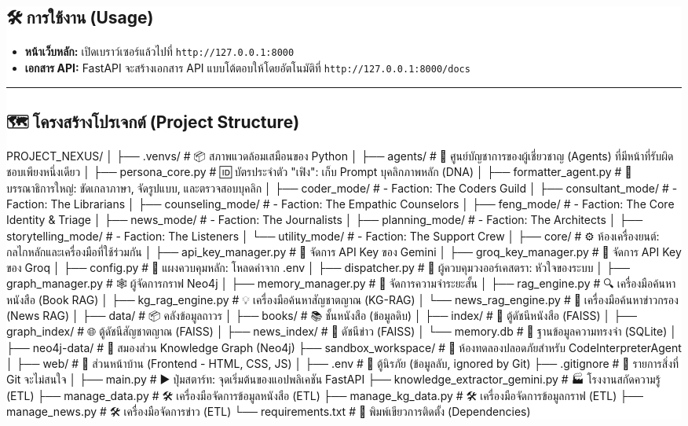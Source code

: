 
## 🛠️ การใช้งาน (Usage)

*   **หน้าเว็บหลัก:** เปิดเบราว์เซอร์แล้วไปที่ `http://127.0.0.1:8000`
*   **เอกสาร API:** FastAPI จะสร้างเอกสาร API แบบโต้ตอบให้โดยอัตโนมัติที่ `http://127.0.0.1:8000/docs`

---

## 🗺️ โครงสร้างโปรเจกต์ (Project Structure)
PROJECT_NEXUS/
│
├── .venvs/ # 📦 สภาพแวดล้อมเสมือนของ Python
│
├── agents/ # 🧠 ศูนย์บัญชาการของผู้เชี่ยวชาญ (Agents) ที่มีหน้าที่รับผิดชอบเพียงหนึ่งเดียว
│ ├── persona_core.py # 🆔 บัตรประจำตัว "เฟิง": เก็บ Prompt บุคลิกภาพหลัก (DNA)
│ ├── formatter_agent.py # 🎨 บรรณาธิการใหญ่: ขัดเกลาภาษา, จัดรูปแบบ, และตรวจสอบบุคลิก
│ ├── coder_mode/ # - Faction: The Coders Guild
│ ├── consultant_mode/ # - Faction: The Librarians
│ ├── counseling_mode/ # - Faction: The Empathic Counselors
│ ├── feng_mode/ # - Faction: The Core Identity & Triage
│ ├── news_mode/ # - Faction: The Journalists
│ ├── planning_mode/ # - Faction: The Architects
│ ├── storytelling_mode/ # - Faction: The Listeners
│ └── utility_mode/ # - Faction: The Support Crew
│
├── core/ # ⚙️ ห้องเครื่องยนต์: กลไกหลักและเครื่องมือที่ใช้ร่วมกัน
│ ├── api_key_manager.py # 🔑 จัดการ API Key ของ Gemini
│ ├── groq_key_manager.py # 🔑 จัดการ API Key ของ Groq
│ ├── config.py # 📜 แผงควบคุมหลัก: โหลดค่าจาก .env
│ ├── dispatcher.py # 🚦 ผู้ควบคุมวงออร์เคสตรา: หัวใจของระบบ
│ ├── graph_manager.py # 🕸️ ผู้จัดการกราฟ Neo4j
│ ├── memory_manager.py # 🧠 จัดการความจำระยะสั้น
│ ├── rag_engine.py # 🔍 เครื่องมือค้นหาหนังสือ (Book RAG)
│ ├── kg_rag_engine.py # 💡 เครื่องมือค้นหาสัญชาตญาณ (KG-RAG)
│ └── news_rag_engine.py # 📡 เครื่องมือค้นหาข่าวกรอง (News RAG)
│
├── data/ # 📦 คลังข้อมูลถาวร
│ ├── books/ # 📚 ชั้นหนังสือ (ข้อมูลดิบ)
│ ├── index/ # 📇 ตู้ดัชนีหนังสือ (FAISS)
│ ├── graph_index/ # 🌐 ตู้ดัชนีสัญชาตญาณ (FAISS)
│ ├── news_index/ # 📰 ดัชนีข่าว (FAISS)
│ └── memory.db # 💾 ฐานข้อมูลความทรงจำ (SQLite)
│
├── neo4j-data/ # 🧠 สมองส่วน Knowledge Graph (Neo4j)
├── sandbox_workspace/ # 🔬 ห้องทดลองปลอดภัยสำหรับ CodeInterpreterAgent
│
├── web/ # 🎨 ส่วนหน้าบ้าน (Frontend - HTML, CSS, JS)
│
├── .env # 🤫 ตู้นิรภัย (ข้อมูลลับ, ignored by Git)
├── .gitignore # 🙈 รายการสิ่งที่ Git จะไม่สนใจ
│
├── main.py # ▶️ ปุ่มสตาร์ท: จุดเริ่มต้นของแอปพลิเคชัน FastAPI
├── knowledge_extractor_gemini.py # 🏭 โรงงานสกัดความรู้ (ETL)
├── manage_data.py # 🛠️ เครื่องมือจัดการข้อมูลหนังสือ (ETL)
├── manage_kg_data.py # 🛠️ เครื่องมือจัดการข้อมูลกราฟ (ETL)
├── manage_news.py # 🛠️ เครื่องมือจัดการข่าว (ETL)
└── requirements.txt # 📜 พิมพ์เขียวการติดตั้ง (Dependencies)


